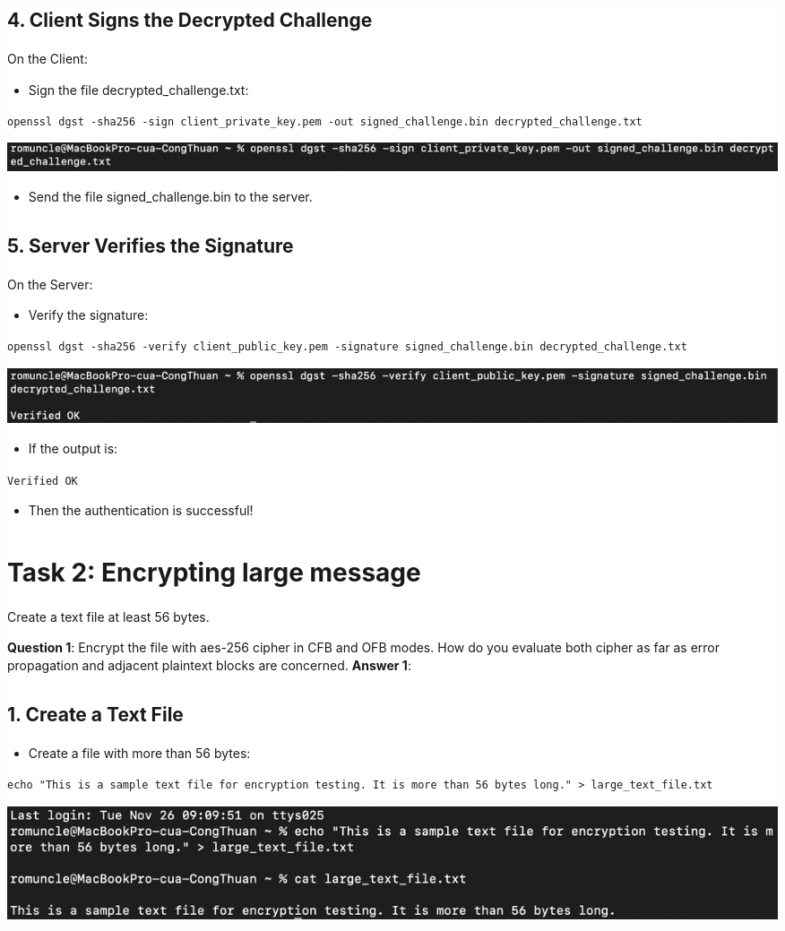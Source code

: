 ## 4. Client Signs the Decrypted Challenge
On the Client:
- Sign the file decrypted_challenge.txt:
```
openssl dgst -sha256 -sign client_private_key.pem -out signed_challenge.bin decrypted_challenge.txt
```
![image](./7.png)

- Send the file signed_challenge.bin to the server.

## 5. Server Verifies the Signature
On the Server:
- Verify the signature:
```
openssl dgst -sha256 -verify client_public_key.pem -signature signed_challenge.bin decrypted_challenge.txt
```
![image](./8.png)

- If the output is:
```
Verified OK
```
- Then the authentication is successful!








 
# Task 2: Encrypting large message 
Create a text file at least 56 bytes.

**Question 1**:
Encrypt the file with aes-256 cipher in CFB and OFB modes. How do you evaluate both cipher as far as error propagation and adjacent plaintext blocks are concerned. 
**Answer 1**:

## 1. Create a Text File
- Create a file with more than 56 bytes:
```
echo "This is a sample text file for encryption testing. It is more than 56 bytes long." > large_text_file.txt
```
![image](./9.png)
